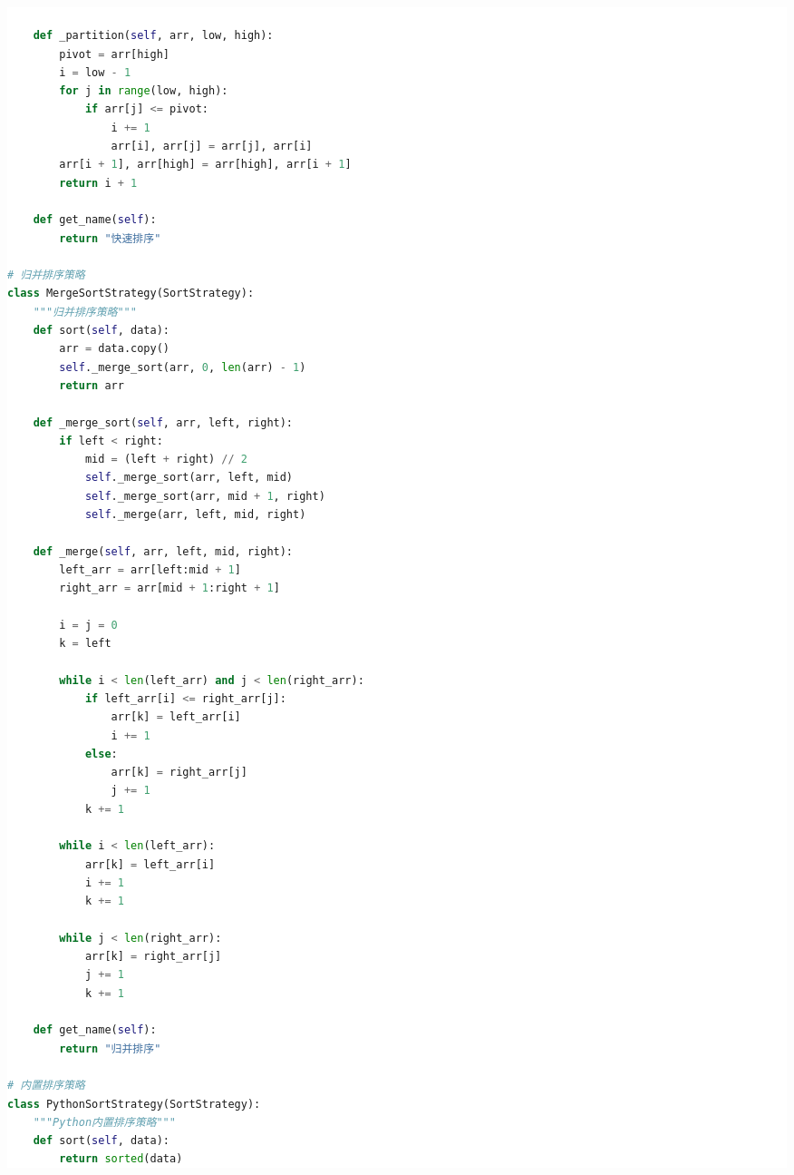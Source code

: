 ```python

    def _partition(self, arr, low, high):
        pivot = arr[high]
        i = low - 1
        for j in range(low, high):
            if arr[j] <= pivot:
                i += 1
                arr[i], arr[j] = arr[j], arr[i]
        arr[i + 1], arr[high] = arr[high], arr[i + 1]
        return i + 1

    def get_name(self):
        return "快速排序"

# 归并排序策略
class MergeSortStrategy(SortStrategy):
    """归并排序策略"""
    def sort(self, data):
        arr = data.copy()
        self._merge_sort(arr, 0, len(arr) - 1)
        return arr

    def _merge_sort(self, arr, left, right):
        if left < right:
            mid = (left + right) // 2
            self._merge_sort(arr, left, mid)
            self._merge_sort(arr, mid + 1, right)
            self._merge(arr, left, mid, right)

    def _merge(self, arr, left, mid, right):
        left_arr = arr[left:mid + 1]
        right_arr = arr[mid + 1:right + 1]

        i = j = 0
        k = left

        while i < len(left_arr) and j < len(right_arr):
            if left_arr[i] <= right_arr[j]:
                arr[k] = left_arr[i]
                i += 1
            else:
                arr[k] = right_arr[j]
                j += 1
            k += 1

        while i < len(left_arr):
            arr[k] = left_arr[i]
            i += 1
            k += 1

        while j < len(right_arr):
            arr[k] = right_arr[j]
            j += 1
            k += 1

    def get_name(self):
        return "归并排序"

# 内置排序策略
class PythonSortStrategy(SortStrategy):
    """Python内置排序策略"""
    def sort(self, data):
        return sorted(data)
```